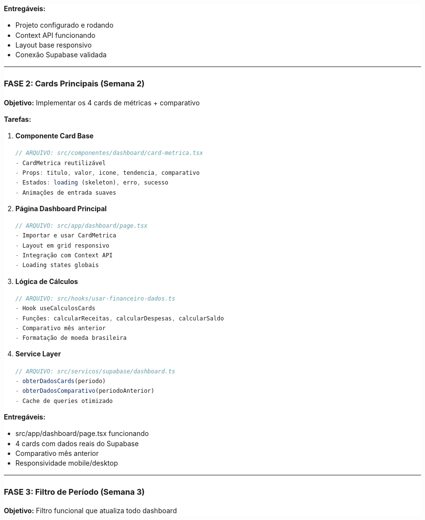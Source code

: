 **Entregáveis:**
- Projeto configurado e rodando
- Context API funcionando
- Layout base responsivo
- Conexão Supabase validada

---

### **FASE 2: Cards Principais (Semana 2)**
**Objetivo:** Implementar os 4 cards de métricas + comparativo

**Tarefas:**
1. **Componente Card Base**
   ```typescript
   // ARQUIVO: src/componentes/dashboard/card-metrica.tsx
   - CardMetrica reutilizável
   - Props: titulo, valor, icone, tendencia, comparativo
   - Estados: loading (skeleton), erro, sucesso
   - Animações de entrada suaves
   ```

2. **Página Dashboard Principal**
   ```typescript
   // ARQUIVO: src/app/dashboard/page.tsx
   - Importar e usar CardMetrica
   - Layout em grid responsivo
   - Integração com Context API
   - Loading states globais
   ```

3. **Lógica de Cálculos**
   ```typescript
   // ARQUIVO: src/hooks/usar-financeiro-dados.ts
   - Hook useCalculosCards
   - Funções: calcularReceitas, calcularDespesas, calcularSaldo
   - Comparativo mês anterior
   - Formatação de moeda brasileira
   ```

4. **Service Layer**
   ```typescript
   // ARQUIVO: src/servicos/supabase/dashboard.ts
   - obterDadosCards(periodo)
   - obterDadosComparativo(periodoAnterior)
   - Cache de queries otimizado
   ```

**Entregáveis:**
- src/app/dashboard/page.tsx funcionando
- 4 cards com dados reais do Supabase
- Comparativo mês anterior
- Responsividade mobile/desktop

---

### **FASE 3: Filtro de Período (Semana 3)**
**Objetivo:** Filtro funcional que atualiza todo dashboard
